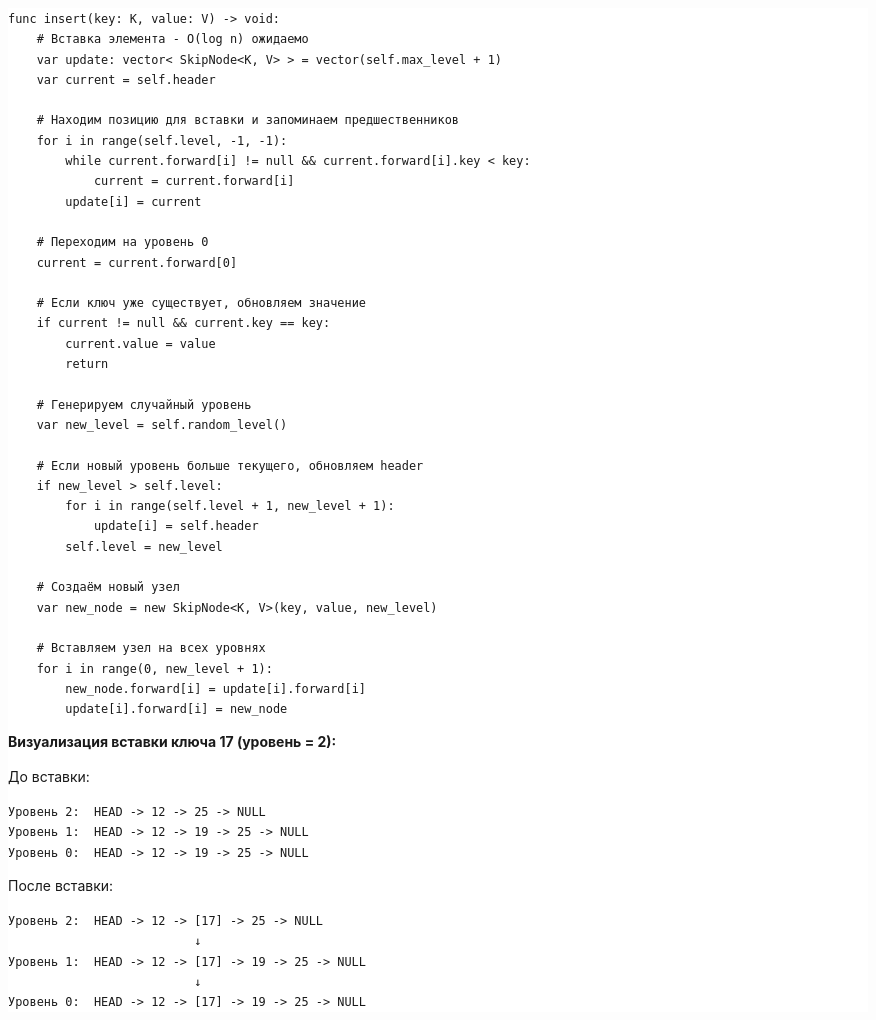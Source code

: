 ```pseudocode
func insert(key: K, value: V) -> void:
    # Вставка элемента - O(log n) ожидаемо
    var update: vector< SkipNode<K, V> > = vector(self.max_level + 1)
    var current = self.header
    
    # Находим позицию для вставки и запоминаем предшественников
    for i in range(self.level, -1, -1):
        while current.forward[i] != null && current.forward[i].key < key:
            current = current.forward[i]
        update[i] = current
    
    # Переходим на уровень 0
    current = current.forward[0]
    
    # Если ключ уже существует, обновляем значение
    if current != null && current.key == key:
        current.value = value
        return
    
    # Генерируем случайный уровень
    var new_level = self.random_level()
    
    # Если новый уровень больше текущего, обновляем header
    if new_level > self.level:
        for i in range(self.level + 1, new_level + 1):
            update[i] = self.header
        self.level = new_level
    
    # Создаём новый узел
    var new_node = new SkipNode<K, V>(key, value, new_level)
    
    # Вставляем узел на всех уровнях
    for i in range(0, new_level + 1):
        new_node.forward[i] = update[i].forward[i]
        update[i].forward[i] = new_node
```

**Визуализация вставки ключа 17 (уровень = 2):**

До вставки:
```
Уровень 2:  HEAD -> 12 -> 25 -> NULL
Уровень 1:  HEAD -> 12 -> 19 -> 25 -> NULL
Уровень 0:  HEAD -> 12 -> 19 -> 25 -> NULL
```

После вставки:
```
Уровень 2:  HEAD -> 12 -> [17] -> 25 -> NULL
                          ↓
Уровень 1:  HEAD -> 12 -> [17] -> 19 -> 25 -> NULL
                          ↓
Уровень 0:  HEAD -> 12 -> [17] -> 19 -> 25 -> NULL
```
